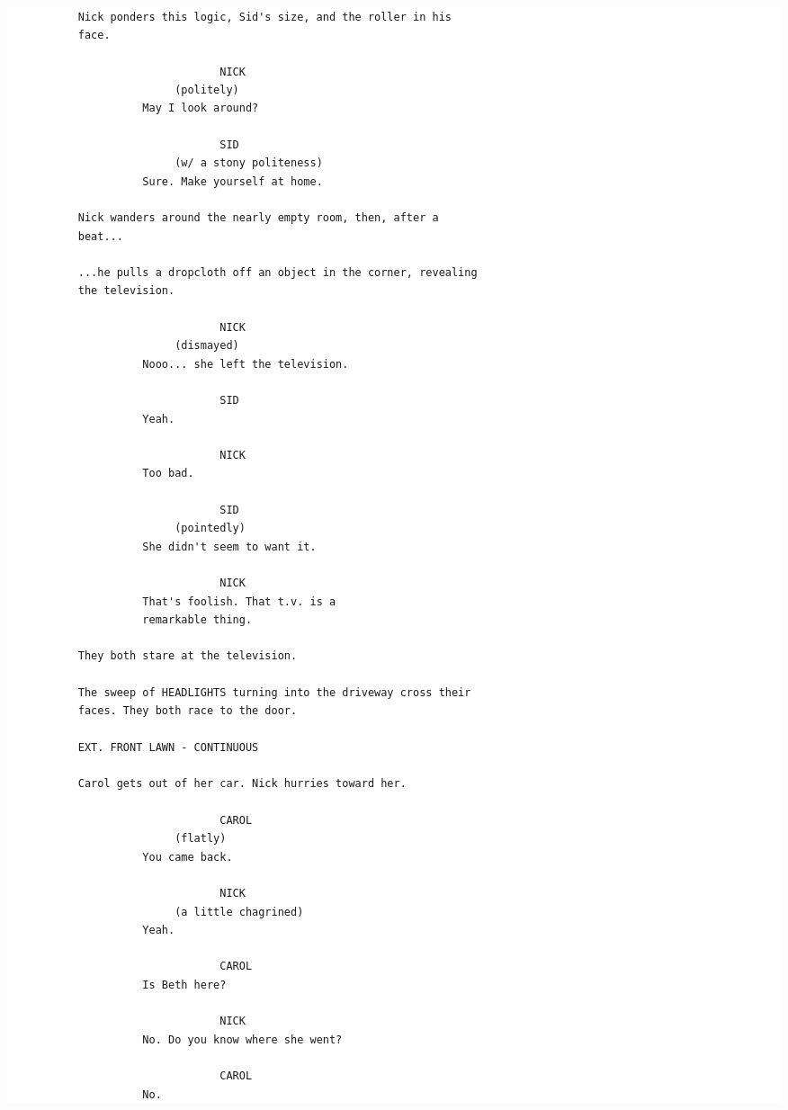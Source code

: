                Nick ponders this logic, Sid's size, and the roller in his 
               face.

                                     NICK
                              (politely)
                         May I look around?

                                     SID
                              (w/ a stony politeness)
                         Sure. Make yourself at home.

               Nick wanders around the nearly empty room, then, after a 
               beat...

               ...he pulls a dropcloth off an object in the corner, revealing 
               the television.

                                     NICK
                              (dismayed)
                         Nooo... she left the television.

                                     SID
                         Yeah.

                                     NICK
                         Too bad.

                                     SID
                              (pointedly)
                         She didn't seem to want it.

                                     NICK
                         That's foolish. That t.v. is a 
                         remarkable thing.

               They both stare at the television.

               The sweep of HEADLIGHTS turning into the driveway cross their 
               faces. They both race to the door.

               EXT. FRONT LAWN - CONTINUOUS

               Carol gets out of her car. Nick hurries toward her.

                                     CAROL
                              (flatly)
                         You came back.

                                     NICK
                              (a little chagrined)
                         Yeah.

                                     CAROL
                         Is Beth here?

                                     NICK
                         No. Do you know where she went?

                                     CAROL
                         No.
